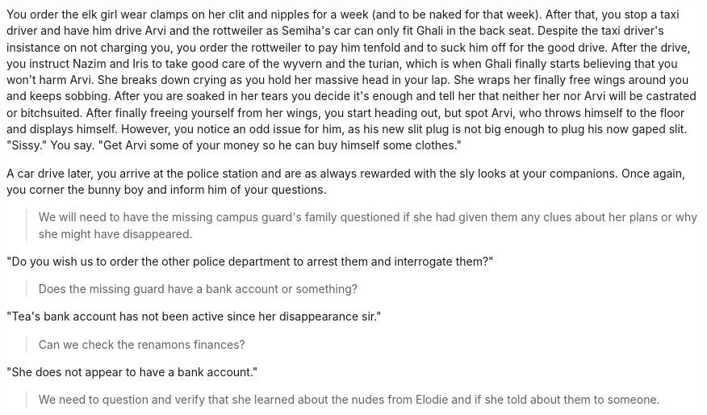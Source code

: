 You order the elk girl wear clamps on her clit and nipples for a week (and to be naked for that week).
After that, you stop a taxi driver and have him drive Arvi and the rottweiler as Semiha's car can only fit Ghali in the back seat. Despite the taxi driver's insistance on not charging you, you order the rottweiler to pay him tenfold and to suck him off for the good drive.
After the drive, you instruct Nazim and Iris to take good care of the wyvern and the turian, which is when Ghali finally starts believing that you won't harm Arvi. She breaks down crying as you hold her massive head in your lap. She wraps her finally free wings around you and keeps sobbing. After you are soaked in her tears you decide it's enough and tell her that neither her nor Arvi will be castrated or bitchsuited.
After finally freeing yourself from her wings, you start heading out, but spot Arvi, who throws himself to the floor and displays himself. However, you notice an odd issue for him, as his new slit plug is not big enough to plug his now gaped slit.
"Sissy." You say. "Get Arvi some of your money so he can buy himself some clothes."

A car drive later, you arrive at the police station and are as always rewarded with the sly looks at your companions. Once again, you corner the bunny boy and inform him of your questions.

>We will need to have the missing campus guard's family questioned if she had given them any clues about her plans or why she might have disappeared.

"Do you wish us to order the other police department to arrest them and interrogate them?"

>Does the missing guard have a bank account or something?

"Tea's bank account has not been active since her disappearance sir."

>Can we check the renamons finances?

"She does not appear to have a bank account."

>We need to question and verify that she learned about the nudes from Elodie and if she told about them to someone.

